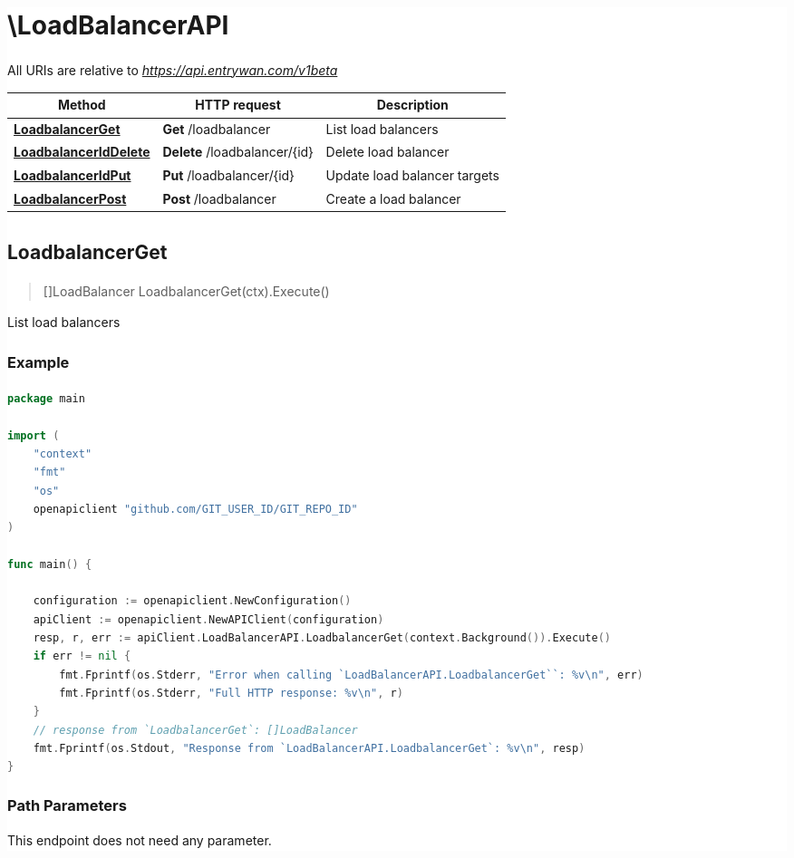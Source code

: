 # \LoadBalancerAPI

All URIs are relative to *https://api.entrywan.com/v1beta*

Method | HTTP request | Description
------------- | ------------- | -------------
[**LoadbalancerGet**](LoadBalancerAPI.md#LoadbalancerGet) | **Get** /loadbalancer | List load balancers
[**LoadbalancerIdDelete**](LoadBalancerAPI.md#LoadbalancerIdDelete) | **Delete** /loadbalancer/{id} | Delete load balancer
[**LoadbalancerIdPut**](LoadBalancerAPI.md#LoadbalancerIdPut) | **Put** /loadbalancer/{id} | Update load balancer targets
[**LoadbalancerPost**](LoadBalancerAPI.md#LoadbalancerPost) | **Post** /loadbalancer | Create a load balancer



## LoadbalancerGet

> []LoadBalancer LoadbalancerGet(ctx).Execute()

List load balancers

### Example

```go
package main

import (
	"context"
	"fmt"
	"os"
	openapiclient "github.com/GIT_USER_ID/GIT_REPO_ID"
)

func main() {

	configuration := openapiclient.NewConfiguration()
	apiClient := openapiclient.NewAPIClient(configuration)
	resp, r, err := apiClient.LoadBalancerAPI.LoadbalancerGet(context.Background()).Execute()
	if err != nil {
		fmt.Fprintf(os.Stderr, "Error when calling `LoadBalancerAPI.LoadbalancerGet``: %v\n", err)
		fmt.Fprintf(os.Stderr, "Full HTTP response: %v\n", r)
	}
	// response from `LoadbalancerGet`: []LoadBalancer
	fmt.Fprintf(os.Stdout, "Response from `LoadBalancerAPI.LoadbalancerGet`: %v\n", resp)
}
```

### Path Parameters

This endpoint does not need any parameter.
